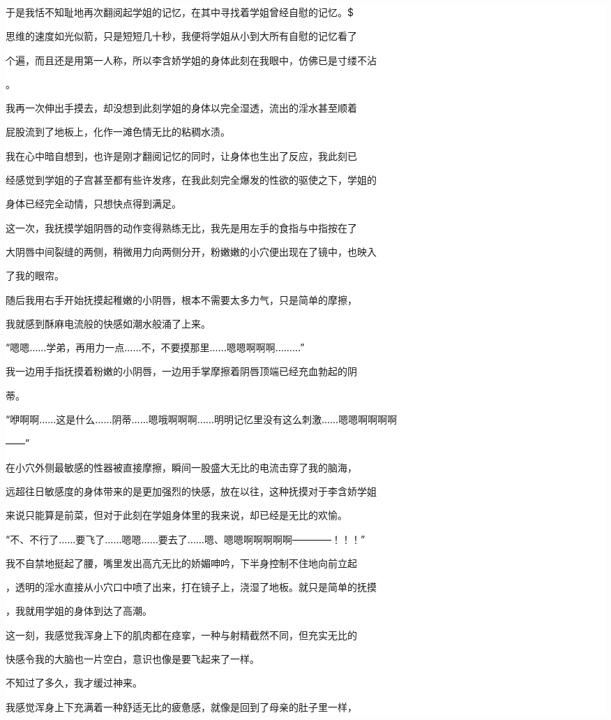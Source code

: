 

于是我恬不知耻地再次翻阅起学姐的记忆，在其中寻找着学姐曾经自慰的记忆。$



思维的速度如光似箭，只是短短几十秒，我便将学姐从小到大所有自慰的记忆看了

个遍，而且还是用第一人称，所以李含娇学姐的身体此刻在我眼中，仿佛已是寸缕不沾

。



我再一次伸出手摸去，却没想到此刻学姐的身体以完全湿透，流出的淫水甚至顺着

屁股流到了地板上，化作一滩色情无比的粘稠水渍。

我在心中暗自想到，也许是刚才翻阅记忆的同时，让身体也生出了反应，我此刻已

经感觉到学姐的子宫甚至都有些许发疼，在我此刻完全爆发的性欲的驱使之下，学姐的

身体已经完全动情，只想快点得到满足。

这一次，我抚摸学姐阴唇的动作变得熟练无比，我先是用左手的食指与中指按在了

大阴唇中间裂缝的两侧，稍微用力向两侧分开，粉嫩嫩的小穴便出现在了镜中，也映入

了我的眼帘。



随后我用右手开始抚摸起稚嫩的小阴唇，根本不需要太多力气，只是简单的摩擦，

我就感到酥麻电流般的快感如潮水般涌了上来。

“嗯嗯……学弟，再用力一点……不，不要摸那里……嗯嗯啊啊啊………”

我一边用手指抚摸着粉嫩的小阴唇，一边用手掌摩擦着阴唇顶端已经充血勃起的阴

蒂。

“咿啊啊……这是什么……阴蒂……嗯哦啊啊啊……明明记忆里没有这么刺激……嗯嗯啊啊啊啊

——”

在小穴外侧最敏感的性器被直接摩擦，瞬间一股盛大无比的电流击穿了我的脑海，

远超往日敏感度的身体带来的是更加强烈的快感，放在以往，这种抚摸对于李含娇学姐

来说只能算是前菜，但对于此刻在学姐身体里的我来说，却已经是无比的欢愉。

“不、不行了……要飞了……嗯嗯……要去了……嗯、嗯嗯啊啊啊啊啊————！！！”

我不自禁地挺起了腰，嘴里发出高亢无比的娇媚呻吟，下半身控制不住地向前立起

，透明的淫水直接从小穴口中喷了出来，打在镜子上，浇湿了地板。就只是简单的抚摸

，我就用学姐的身体到达了高潮。

这一刻，我感觉我浑身上下的肌肉都在痉挛，一种与射精截然不同，但充实无比的

快感令我的大脑也一片空白，意识也像是要飞起来了一样。

不知过了多久，我才缓过神来。

我感觉浑身上下充满着一种舒适无比的疲惫感，就像是回到了母亲的肚子里一样，
